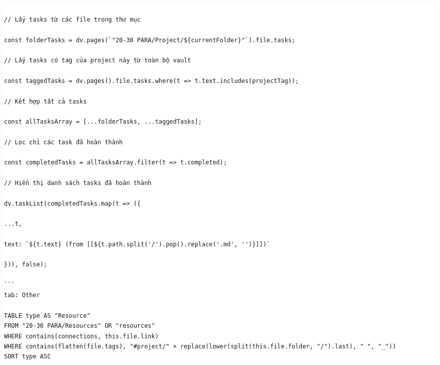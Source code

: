 ````tabs

// Lấy tasks từ các file trong thư mục  

const folderTasks = dv.pages(`"20-30 PARA/Project/${currentFolder}"`).file.tasks;  

// Lấy tasks có tag của project này từ toàn bộ vault  

const taggedTasks = dv.pages().file.tasks.where(t => t.text.includes(projectTag));  

// Kết hợp tất cả tasks  

const allTasksArray = [...folderTasks, ...taggedTasks];  

// Lọc chỉ các task đã hoàn thành  

const completedTasks = allTasksArray.filter(t => t.completed);  

// Hiển thị danh sách tasks đã hoàn thành  

dv.taskList(completedTasks.map(t => ({  

...t,  

text: `${t.text} (from [[${t.path.split('/').pop().replace('.md', '')}]])`  

})), false);  

```
tab: Other

TABLE type AS "Resource"
FROM "20-30 PARA/Resources" OR "resources"
WHERE contains(connections, this.file.link)
WHERE contains(flatten(file.tags), "#project/" + replace(lower(split(this.file.folder, "/").last), " ", "_"))
SORT type ASC

````
  
  